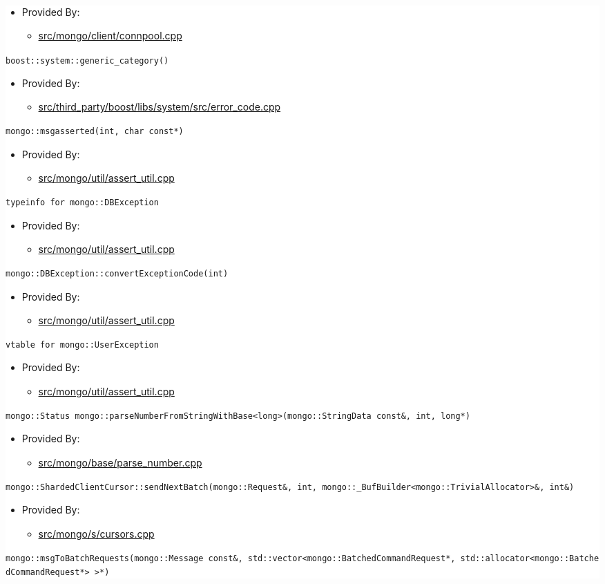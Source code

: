 - Provided By:

    - [src/mongo/client/connpool.cpp](../../../../network/cpp\_client\_driver)

<div></div>

    boost::system::generic_category()

- Provided By:

    - [src/third\_party/boost/libs/system/src/error\_code.cpp](../../../../third\_party/boost\_system)

<div></div>

    mongo::msgasserted(int, char const*)

- Provided By:

    - [src/mongo/util/assert\_util.cpp](../../../../utilities/utilities)

<div></div>

    typeinfo for mongo::DBException

- Provided By:

    - [src/mongo/util/assert\_util.cpp](../../../../utilities/utilities)

<div></div>

    mongo::DBException::convertExceptionCode(int)

- Provided By:

    - [src/mongo/util/assert\_util.cpp](../../../../utilities/utilities)

<div></div>

    vtable for mongo::UserException

- Provided By:

    - [src/mongo/util/assert\_util.cpp](../../../../utilities/utilities)

<div></div>

    mongo::Status mongo::parseNumberFromStringWithBase<long>(mongo::StringData const&, int, long*)

- Provided By:

    - [src/mongo/base/parse\_number.cpp](../../../../utilities/base\_utilites)

<div></div>

    mongo::ShardedClientCursor::sendNextBatch(mongo::Request&, int, mongo::_BufBuilder<mongo::TrivialAllocator>&, int&)

- Provided By:

    - [src/mongo/s/cursors.cpp](../../../../sharding/sharding\_uncategorized)

<div></div>

    mongo::msgToBatchRequests(mongo::Message const&, std::vector<mongo::BatchedCommandRequest*, std::allocator<mongo::BatchedCommandRequest*> >*)
